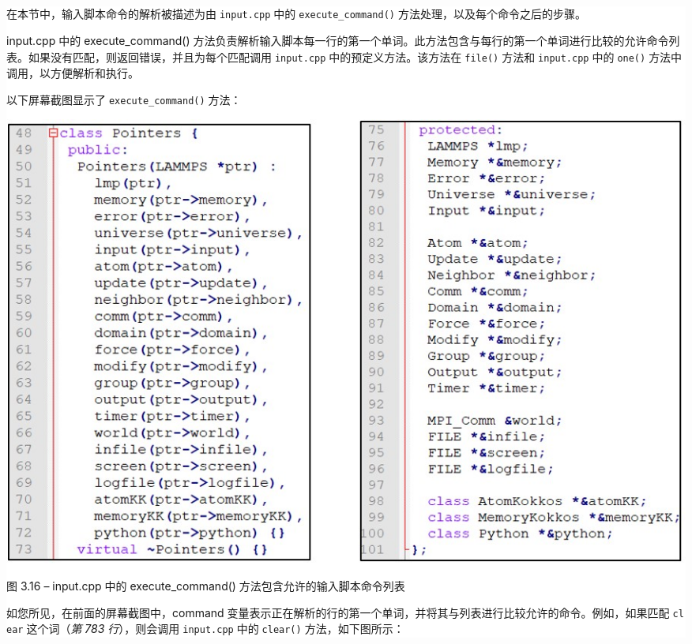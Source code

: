 在本节中，输入脚本命令的解析被描述为由 `input.cpp` 中的 `execute_command()` 方法处理，以及每个命令之后的步骤。

input.cpp 中的 execute_command() 方法负责解析输入脚本每一行的第一个单词。此方法包含与每行的第一个单词进行比较的允许命令列表。如果没有匹配，则返回错误，并且为每个匹配调用 `input.cpp` 中的预定义方法。该方法在 `file()` 方法和 `input.cpp` 中的 `one()` 方法中调用，以方便解析和执行。

以下屏幕截图显示了 `execute_command()` 方法：

<div align=center> 
<img src=./ch03/fig3_16.jpg> 
</div>

图 3.16 – input.cpp 中的 execute_command() 方法包含允许的输入脚本命令列表

如您所见，在前面的屏幕截图中，command 变量表示正在解析的行的第一个单词，并将其与列表进行比较允许的命令。例如，如果匹配 `clear` 这个词（*第 783 行*），则会调用 `input.cpp` 中的 `clear()` 方法，如下图所示：

<div align=center> 